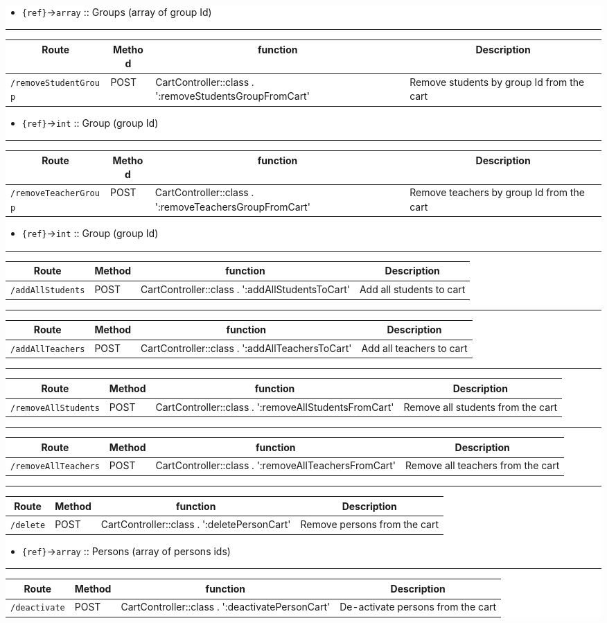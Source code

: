 * `{ref}`->`array` :: Groups (array of group Id)

---
Route | Method | function | Description
------|--------|----------|------------
`/removeStudentGroup` | POST | CartController::class . ':removeStudentsGroupFromCart' | Remove students by group Id from the cart

* `{ref}`->`int` :: Group (group Id)

---
Route | Method | function | Description
------|--------|----------|------------
`/removeTeacherGroup` | POST | CartController::class . ':removeTeachersGroupFromCart' | Remove teachers by group Id from the cart

* `{ref}`->`int` :: Group (group Id)

---
Route | Method | function | Description
------|--------|----------|------------
`/addAllStudents` | POST | CartController::class . ':addAllStudentsToCart' | Add all students to cart

---
Route | Method | function | Description
------|--------|----------|------------
`/addAllTeachers` | POST | CartController::class . ':addAllTeachersToCart' | Add all teachers to cart

---
Route | Method | function | Description
------|--------|----------|------------
`/removeAllStudents` | POST | CartController::class . ':removeAllStudentsFromCart' | Remove all students from the cart

---
Route | Method | function | Description
------|--------|----------|------------
`/removeAllTeachers` | POST | CartController::class . ':removeAllTeachersFromCart' | Remove all teachers from the cart

---
Route | Method | function | Description
------|--------|----------|------------
`/delete` | POST | CartController::class . ':deletePersonCart' | Remove persons from the cart

* `{ref}`->`array` :: Persons (array of persons ids)

---
Route | Method | function | Description
------|--------|----------|------------
`/deactivate` | POST | CartController::class . ':deactivatePersonCart' | De-activate persons from the cart
